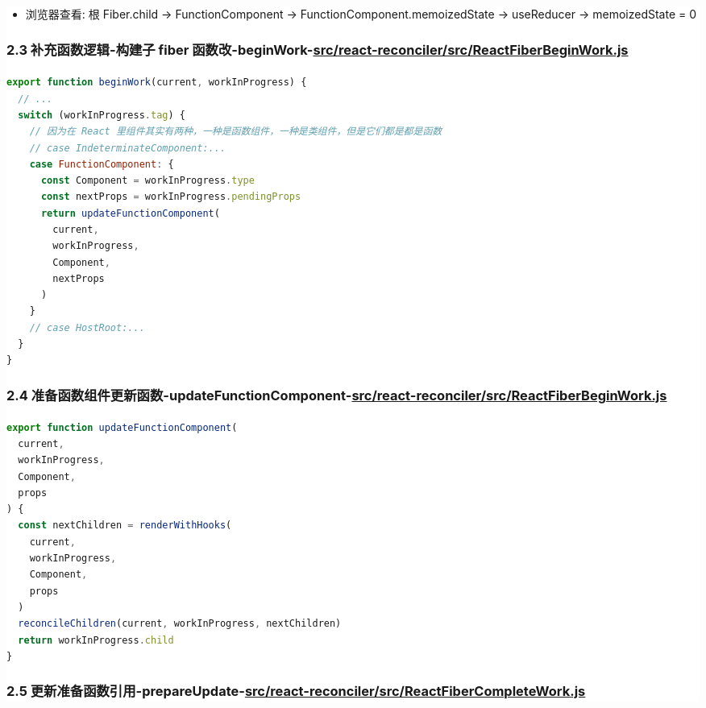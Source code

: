 - 浏览器查看: 根 Fiber.child -> FunctionComponent -> FunctionComponent.memoizedState -> useReducer -> memoizedState = 0

### 2.3 补充函数逻辑-构建子 fiber 函数改-beginWork-[src/react-reconciler/src/ReactFiberBeginWork.js](../../public/react18-learn/src/react-reconciler/src/ReactFiberBeginWork.js)

```js
export function beginWork(current, workInProgress) {
  // ...
  switch (workInProgress.tag) {
    // 因为在 React 里组件其实有两种，一种是函数组件，一种是类组件，但是它们都是都是函数
    // case IndeterminateComponent:...
    case FunctionComponent: {
      const Component = workInProgress.type
      const nextProps = workInProgress.pendingProps
      return updateFunctionComponent(
        current,
        workInProgress,
        Component,
        nextProps
      )
    }
    // case HostRoot:...
  }
}
```

### 2.4 准备函数组件更新函数-updateFunctionComponent-[src/react-reconciler/src/ReactFiberBeginWork.js](../../public/react18-learn/src/react-reconciler/src/ReactFiberBeginWork.js)

```js
export function updateFunctionComponent(
  current,
  workInProgress,
  Component,
  props
) {
  const nextChildren = renderWithHooks(
    current,
    workInProgress,
    Component,
    props
  )
  reconcileChildren(current, workInProgress, nextChildren)
  return workInProgress.child
}
```

### 2.5 更新准备函数引用-prepareUpdate-[src/react-reconciler/src/ReactFiberCompleteWork.js](../../public/react18-learn/src/react-reconciler/src/ReactFiberCompleteWork.js)
